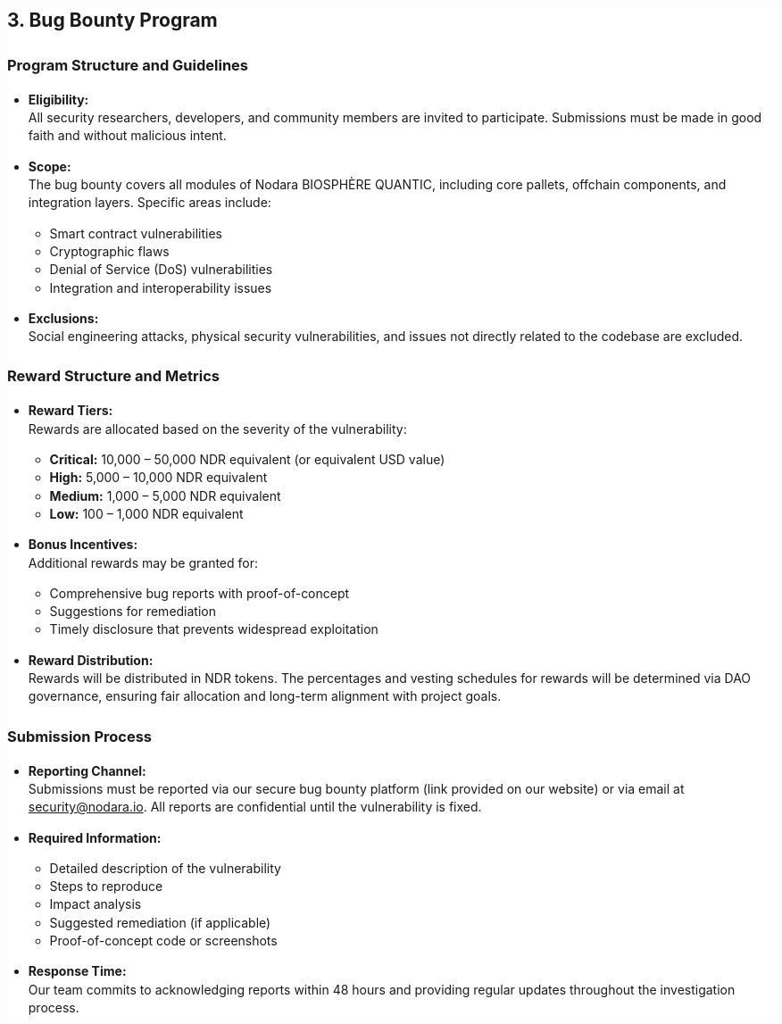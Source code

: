 ## 3. Bug Bounty Program

### Program Structure and Guidelines
- **Eligibility:**  
  All security researchers, developers, and community members are invited to participate. Submissions must be made in good faith and without malicious intent.
  
- **Scope:**  
  The bug bounty covers all modules of Nodara BIOSPHÈRE QUANTIC, including core pallets, offchain components, and integration layers. Specific areas include:
  - Smart contract vulnerabilities
  - Cryptographic flaws
  - Denial of Service (DoS) vulnerabilities
  - Integration and interoperability issues

- **Exclusions:**  
  Social engineering attacks, physical security vulnerabilities, and issues not directly related to the codebase are excluded.

### Reward Structure and Metrics
- **Reward Tiers:**  
  Rewards are allocated based on the severity of the vulnerability:
  - **Critical:** 10,000 – 50,000 NDR equivalent (or equivalent USD value)
  - **High:** 5,000 – 10,000 NDR equivalent
  - **Medium:** 1,000 – 5,000 NDR equivalent
  - **Low:** 100 – 1,000 NDR equivalent

- **Bonus Incentives:**  
  Additional rewards may be granted for:
  - Comprehensive bug reports with proof-of-concept
  - Suggestions for remediation
  - Timely disclosure that prevents widespread exploitation

- **Reward Distribution:**  
  Rewards will be distributed in NDR tokens. The percentages and vesting schedules for rewards will be determined via DAO governance, ensuring fair allocation and long-term alignment with project goals.

### Submission Process
- **Reporting Channel:**  
  Submissions must be reported via our secure bug bounty platform (link provided on our website) or via email at [security@nodara.io](mailto:security@nodara.io). All reports are confidential until the vulnerability is fixed.
  
- **Required Information:**  
  - Detailed description of the vulnerability  
  - Steps to reproduce  
  - Impact analysis  
  - Suggested remediation (if applicable)  
  - Proof-of-concept code or screenshots

- **Response Time:**  
  Our team commits to acknowledging reports within 48 hours and providing regular updates throughout the investigation process.
